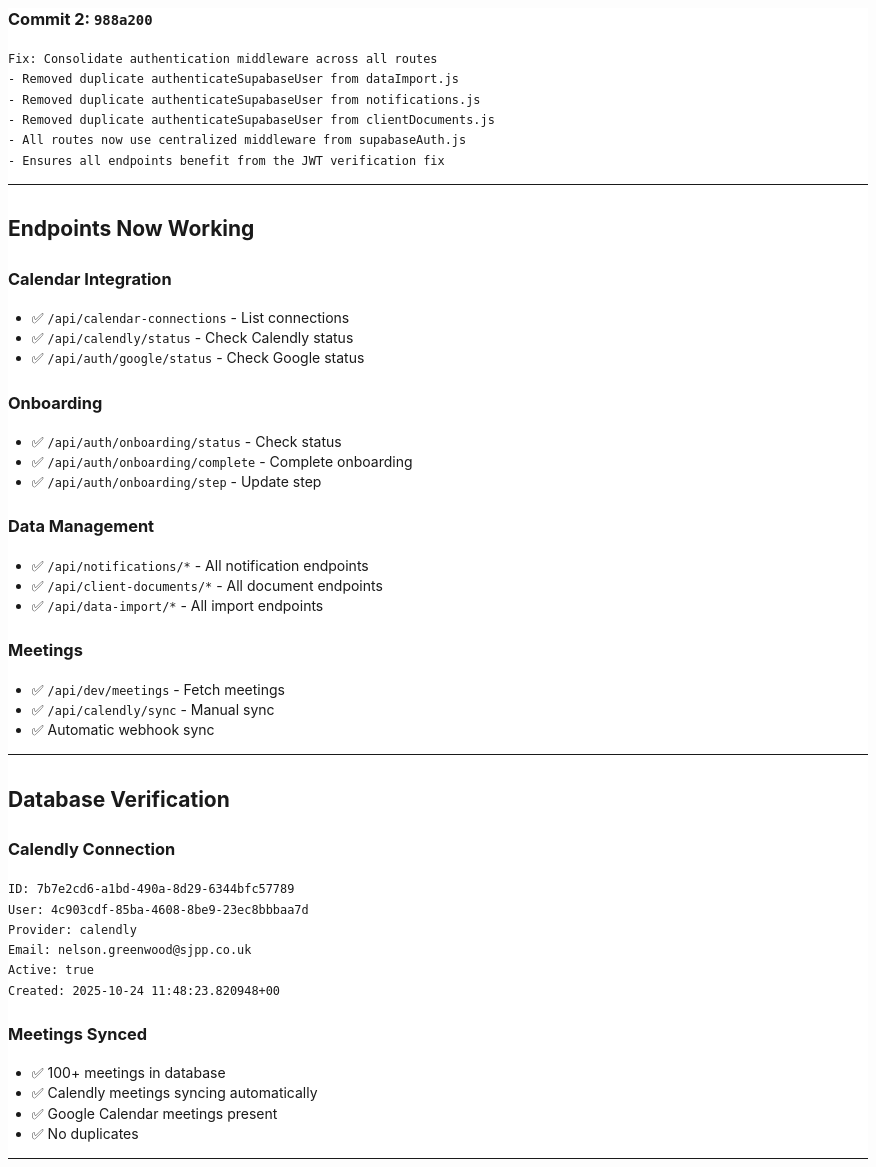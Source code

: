 ### Commit 2: `988a200`
```
Fix: Consolidate authentication middleware across all routes
- Removed duplicate authenticateSupabaseUser from dataImport.js
- Removed duplicate authenticateSupabaseUser from notifications.js
- Removed duplicate authenticateSupabaseUser from clientDocuments.js
- All routes now use centralized middleware from supabaseAuth.js
- Ensures all endpoints benefit from the JWT verification fix
```

---

## Endpoints Now Working

### Calendar Integration
- ✅ `/api/calendar-connections` - List connections
- ✅ `/api/calendly/status` - Check Calendly status
- ✅ `/api/auth/google/status` - Check Google status

### Onboarding
- ✅ `/api/auth/onboarding/status` - Check status
- ✅ `/api/auth/onboarding/complete` - Complete onboarding
- ✅ `/api/auth/onboarding/step` - Update step

### Data Management
- ✅ `/api/notifications/*` - All notification endpoints
- ✅ `/api/client-documents/*` - All document endpoints
- ✅ `/api/data-import/*` - All import endpoints

### Meetings
- ✅ `/api/dev/meetings` - Fetch meetings
- ✅ `/api/calendly/sync` - Manual sync
- ✅ Automatic webhook sync

---

## Database Verification

### Calendly Connection
```
ID: 7b7e2cd6-a1bd-490a-8d29-6344bfc57789
User: 4c903cdf-85ba-4608-8be9-23ec8bbbaa7d
Provider: calendly
Email: nelson.greenwood@sjpp.co.uk
Active: true
Created: 2025-10-24 11:48:23.820948+00
```

### Meetings Synced
- ✅ 100+ meetings in database
- ✅ Calendly meetings syncing automatically
- ✅ Google Calendar meetings present
- ✅ No duplicates

---
